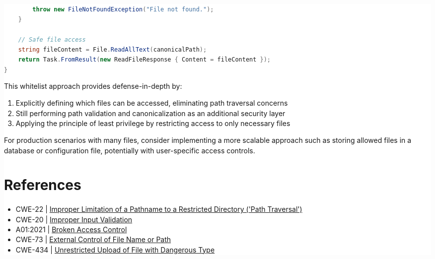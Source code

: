 ```csharp
        throw new FileNotFoundException("File not found.");
    }
    
    // Safe file access
    string fileContent = File.ReadAllText(canonicalPath);
    return Task.FromResult(new ReadFileResponse { Content = fileContent });
}

```

This whitelist approach provides defense-in-depth by:
1. Explicitly defining which files can be accessed, eliminating path traversal concerns
2. Still performing path validation and canonicalization as an additional security layer
3. Applying the principle of least privilege by restricting access to only necessary files

For production scenarios with many files, consider implementing a more scalable approach such as storing allowed files in a database or configuration file, potentially with user-specific access controls.


# References
* CWE-22 | [Improper Limitation of a Pathname to a Restricted Directory ('Path Traversal')](https://cwe.mitre.org/data/definitions/22.html)
* CWE-20 | [Improper Input Validation](https://cwe.mitre.org/data/definitions/20.html)
* A01:2021 | [Broken Access Control](https://owasp.org/Top10/A01_2021-Broken_Access_Control/)
* CWE-73 | [External Control of File Name or Path](https://cwe.mitre.org/data/definitions/73.html)
* CWE-434 | [Unrestricted Upload of File with Dangerous Type](https://cwe.mitre.org/data/definitions/434.html)
